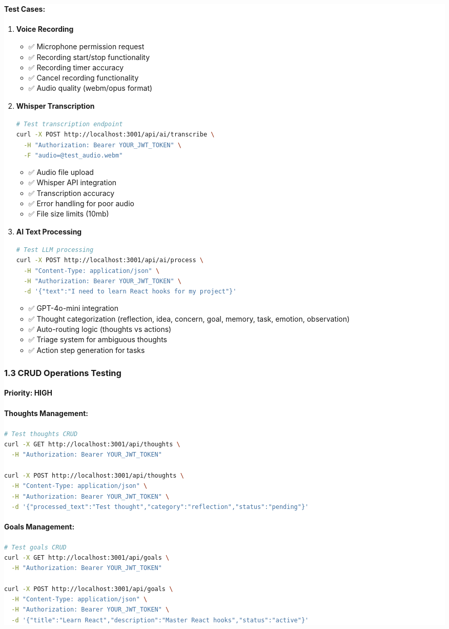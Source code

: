 #### Test Cases:
1. **Voice Recording**
   - ✅ Microphone permission request
   - ✅ Recording start/stop functionality
   - ✅ Recording timer accuracy
   - ✅ Cancel recording functionality
   - ✅ Audio quality (webm/opus format)

2. **Whisper Transcription**
   ```bash
   # Test transcription endpoint
   curl -X POST http://localhost:3001/api/ai/transcribe \
     -H "Authorization: Bearer YOUR_JWT_TOKEN" \
     -F "audio=@test_audio.webm"
   ```
   - ✅ Audio file upload
   - ✅ Whisper API integration
   - ✅ Transcription accuracy
   - ✅ Error handling for poor audio
   - ✅ File size limits (10mb)

3. **AI Text Processing**
   ```bash
   # Test LLM processing
   curl -X POST http://localhost:3001/api/ai/process \
     -H "Content-Type: application/json" \
     -H "Authorization: Bearer YOUR_JWT_TOKEN" \
     -d '{"text":"I need to learn React hooks for my project"}'
   ```
   - ✅ GPT-4o-mini integration
   - ✅ Thought categorization (reflection, idea, concern, goal, memory, task, emotion, observation)
   - ✅ Auto-routing logic (thoughts vs actions)
   - ✅ Triage system for ambiguous thoughts
   - ✅ Action step generation for tasks

### 1.3 CRUD Operations Testing
**Priority: HIGH**

#### Thoughts Management:
```bash
# Test thoughts CRUD
curl -X GET http://localhost:3001/api/thoughts \
  -H "Authorization: Bearer YOUR_JWT_TOKEN"

curl -X POST http://localhost:3001/api/thoughts \
  -H "Content-Type: application/json" \
  -H "Authorization: Bearer YOUR_JWT_TOKEN" \
  -d '{"processed_text":"Test thought","category":"reflection","status":"pending"}'
```

#### Goals Management:
```bash
# Test goals CRUD
curl -X GET http://localhost:3001/api/goals \
  -H "Authorization: Bearer YOUR_JWT_TOKEN"

curl -X POST http://localhost:3001/api/goals \
  -H "Content-Type: application/json" \
  -H "Authorization: Bearer YOUR_JWT_TOKEN" \
  -d '{"title":"Learn React","description":"Master React hooks","status":"active"}'
```
